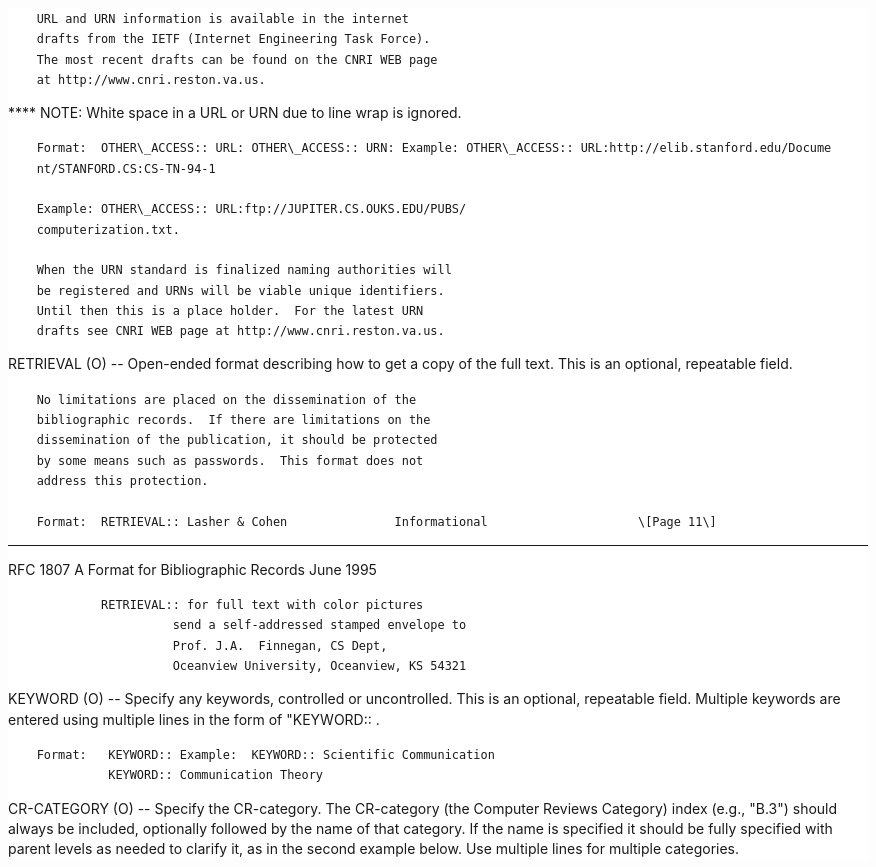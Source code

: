         URL and URN information is available in the internet
        drafts from the IETF (Internet Engineering Task Force).
        The most recent drafts can be found on the CNRI WEB page
        at http://www.cnri.reston.va.us.

\*\*\*\* NOTE: White space in a URL or URN due to line wrap is ignored.

        Format:  OTHER\_ACCESS:: URL: OTHER\_ACCESS:: URN: Example: OTHER\_ACCESS:: URL:http://elib.stanford.edu/Docume
        nt/STANFORD.CS:CS-TN-94-1

        Example: OTHER\_ACCESS:: URL:ftp://JUPITER.CS.OUKS.EDU/PUBS/
        computerization.txt.

        When the URN standard is finalized naming authorities will
        be registered and URNs will be viable unique identifiers.
        Until then this is a place holder.  For the latest URN
        drafts see CNRI WEB page at http://www.cnri.reston.va.us.


RETRIEVAL (O) -- Open-ended format describing how to get
        a copy of the full text.  This is an optional, repeatable
        field.

        No limitations are placed on the dissemination of the
        bibliographic records.  If there are limitations on the
        dissemination of the publication, it should be protected
        by some means such as passwords.  This format does not
        address this protection.

        Format:  RETRIEVAL:: Lasher & Cohen               Informational                     \[Page 11\] 

* * *

RFC 1807           A Format for Bibliographic Records          June 1995


                 RETRIEVAL:: for full text with color pictures
                           send a self-addressed stamped envelope to
                           Prof. J.A.  Finnegan, CS Dept,
                           Oceanview University, Oceanview, KS 54321


KEYWORD (O) -- Specify any keywords, controlled or uncontrolled.
        This is an optional, repeatable field.  Multiple keywords
        are entered using multiple lines in the form of
        "KEYWORD::  .

        Format:   KEYWORD:: Example:  KEYWORD:: Scientific Communication
                  KEYWORD:: Communication Theory

CR-CATEGORY (O) -- Specify the CR-category.  The CR-category (the
        Computer Reviews Category) index (e.g., "B.3") should
        always be included, optionally followed by the name of that
        category.  If the name is specified it should be fully
        specified with parent levels as needed to clarify it, as in
        the second example below.  Use multiple lines for multiple
        categories.
